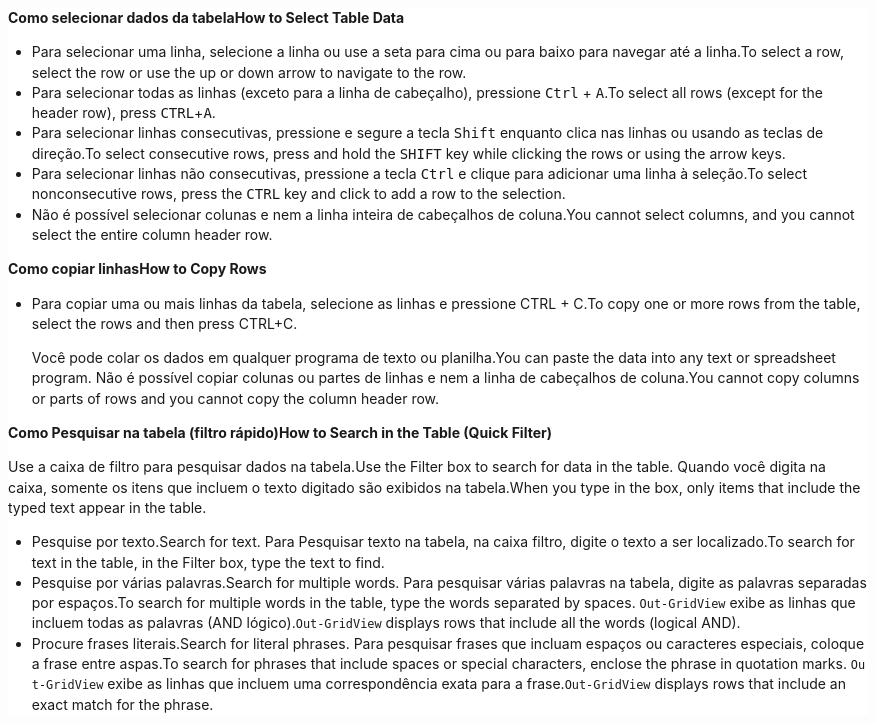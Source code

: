 <span data-ttu-id="b4f0c-244">**Como selecionar dados da tabela**</span><span class="sxs-lookup"><span data-stu-id="b4f0c-244">**How to Select Table Data**</span></span>

- <span data-ttu-id="b4f0c-245">Para selecionar uma linha, selecione a linha ou use a seta para cima ou para baixo para navegar até a linha.</span><span class="sxs-lookup"><span data-stu-id="b4f0c-245">To select a row, select the row or use the up or down arrow to navigate to the row.</span></span>
- <span data-ttu-id="b4f0c-246">Para selecionar todas as linhas (exceto para a linha de cabeçalho), pressione <kbd>Ctrl</kbd> + <kbd>A</kbd>.</span><span class="sxs-lookup"><span data-stu-id="b4f0c-246">To select all rows (except for the header row), press <kbd>CTRL</kbd>+<kbd>A</kbd>.</span></span>
- <span data-ttu-id="b4f0c-247">Para selecionar linhas consecutivas, pressione e segure a tecla <kbd>Shift</kbd> enquanto clica nas linhas ou usando as teclas de direção.</span><span class="sxs-lookup"><span data-stu-id="b4f0c-247">To select consecutive rows, press and hold the <kbd>SHIFT</kbd> key while clicking the rows or using the arrow keys.</span></span>
- <span data-ttu-id="b4f0c-248">Para selecionar linhas não consecutivas, pressione a tecla <kbd>Ctrl</kbd> e clique para adicionar uma linha à seleção.</span><span class="sxs-lookup"><span data-stu-id="b4f0c-248">To select nonconsecutive rows, press the <kbd>CTRL</kbd> key and click to add a row to the selection.</span></span>
- <span data-ttu-id="b4f0c-249">Não é possível selecionar colunas e nem a linha inteira de cabeçalhos de coluna.</span><span class="sxs-lookup"><span data-stu-id="b4f0c-249">You cannot select columns, and you cannot select the entire column header row.</span></span>

<span data-ttu-id="b4f0c-250">**Como copiar linhas**</span><span class="sxs-lookup"><span data-stu-id="b4f0c-250">**How to Copy Rows**</span></span>

- <span data-ttu-id="b4f0c-251">Para copiar uma ou mais linhas da tabela, selecione as linhas e pressione CTRL + C.</span><span class="sxs-lookup"><span data-stu-id="b4f0c-251">To copy one or more rows from the table, select the rows and then press CTRL+C.</span></span>

  <span data-ttu-id="b4f0c-252">Você pode colar os dados em qualquer programa de texto ou planilha.</span><span class="sxs-lookup"><span data-stu-id="b4f0c-252">You can paste the data into any text or spreadsheet program.</span></span> <span data-ttu-id="b4f0c-253">Não é possível copiar colunas ou partes de linhas e nem a linha de cabeçalhos de coluna.</span><span class="sxs-lookup"><span data-stu-id="b4f0c-253">You cannot copy columns or parts of rows and you cannot copy the column header row.</span></span>

<span data-ttu-id="b4f0c-254">**Como Pesquisar na tabela (filtro rápido)**</span><span class="sxs-lookup"><span data-stu-id="b4f0c-254">**How to Search in the Table (Quick Filter)**</span></span>

<span data-ttu-id="b4f0c-255">Use a caixa de filtro para pesquisar dados na tabela.</span><span class="sxs-lookup"><span data-stu-id="b4f0c-255">Use the Filter box to search for data in the table.</span></span> <span data-ttu-id="b4f0c-256">Quando você digita na caixa, somente os itens que incluem o texto digitado são exibidos na tabela.</span><span class="sxs-lookup"><span data-stu-id="b4f0c-256">When you type in the box, only items that include the typed text appear in the table.</span></span>

- <span data-ttu-id="b4f0c-257">Pesquise por texto.</span><span class="sxs-lookup"><span data-stu-id="b4f0c-257">Search for text.</span></span> <span data-ttu-id="b4f0c-258">Para Pesquisar texto na tabela, na caixa filtro, digite o texto a ser localizado.</span><span class="sxs-lookup"><span data-stu-id="b4f0c-258">To search for text in the table, in the Filter box, type the text to find.</span></span>
- <span data-ttu-id="b4f0c-259">Pesquise por várias palavras.</span><span class="sxs-lookup"><span data-stu-id="b4f0c-259">Search for multiple words.</span></span> <span data-ttu-id="b4f0c-260">Para pesquisar várias palavras na tabela, digite as palavras separadas por espaços.</span><span class="sxs-lookup"><span data-stu-id="b4f0c-260">To search for multiple words in the table, type the words separated by spaces.</span></span> <span data-ttu-id="b4f0c-261">`Out-GridView` exibe as linhas que incluem todas as palavras (AND lógico).</span><span class="sxs-lookup"><span data-stu-id="b4f0c-261">`Out-GridView` displays rows that include all the words (logical AND).</span></span>
- <span data-ttu-id="b4f0c-262">Procure frases literais.</span><span class="sxs-lookup"><span data-stu-id="b4f0c-262">Search for literal phrases.</span></span> <span data-ttu-id="b4f0c-263">Para pesquisar frases que incluam espaços ou caracteres especiais, coloque a frase entre aspas.</span><span class="sxs-lookup"><span data-stu-id="b4f0c-263">To search for phrases that include spaces or special characters, enclose the phrase in quotation marks.</span></span> <span data-ttu-id="b4f0c-264">`Out-GridView` exibe as linhas que incluem uma correspondência exata para a frase.</span><span class="sxs-lookup"><span data-stu-id="b4f0c-264">`Out-GridView` displays rows that include an exact match for the phrase.</span></span>